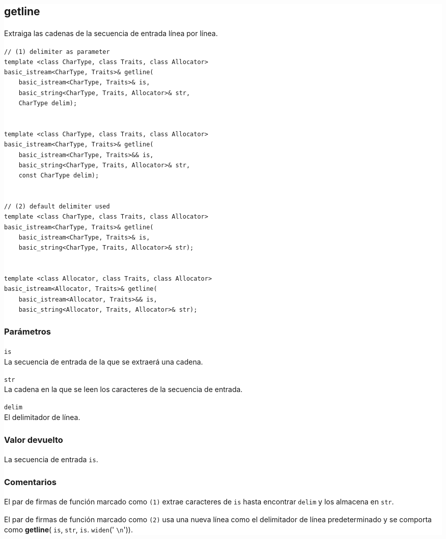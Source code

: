 ##  <a name="getline"></a>  getline  
 Extraiga las cadenas de la secuencia de entrada línea por línea.  
  
```  
// (1) delimiter as parameter  
template <class CharType, class Traits, class Allocator>  
basic_istream<CharType, Traits>& getline(
    basic_istream<CharType, Traits>& is,  
    basic_string<CharType, Traits, Allocator>& str, 
    CharType delim);

 
template <class CharType, class Traits, class Allocator>  
basic_istream<CharType, Traits>& getline(
    basic_istream<CharType, Traits>&& is,  
    basic_string<CharType, Traits, Allocator>& str, 
    const CharType delim);

 
// (2) default delimiter used  
template <class CharType, class Traits, class Allocator>  
basic_istream<CharType, Traits>& getline(
    basic_istream<CharType, Traits>& is,  
    basic_string<CharType, Traits, Allocator>& str);

 
template <class Allocator, class Traits, class Allocator>  
basic_istream<Allocator, Traits>& getline(
    basic_istream<Allocator, Traits>&& is,  
    basic_string<Allocator, Traits, Allocator>& str);
```  
  
### <a name="parameters"></a>Parámetros  
 `is`  
 La secuencia de entrada de la que se extraerá una cadena.  
  
 `str`  
 La cadena en la que se leen los caracteres de la secuencia de entrada.  
  
 `delim`  
 El delimitador de línea.  
  
### <a name="return-value"></a>Valor devuelto  
 La secuencia de entrada `is`.  
  
### <a name="remarks"></a>Comentarios  
 El par de firmas de función marcado como `(1)` extrae caracteres de `is` hasta encontrar `delim` y los almacena en `str`.  
  
 El par de firmas de función marcado como `(2)` usa una nueva línea como el delimitador de línea predeterminado y se comporta como **getline**( `is`, `str`, `is`. `widen`(' `\n`')).  
  